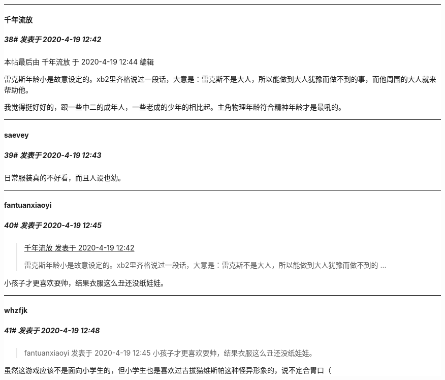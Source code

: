 
-----

####  千年流放  
##### 38#       发表于 2020-4-19 12:42



 本帖最后由 千年流放 于 2020-4-19 12:44 编辑 

雷克斯年龄小是故意设定的。xb2里齐格说过一段话，大意是：雷克斯不是大人，所以能做到大人犹豫而做不到的事，而他周围的大人就来帮助他。

我觉得挺好好的，跟一些中二的成年人，一些老成的少年的相比起。主角物理年龄符合精神年龄才是最吼的。







-----

####  saevey  
##### 39#       发表于 2020-4-19 12:43




日常服装真的不好看，而且人设也幼。







-----

####  fantuanxiaoyi  
##### 40#       发表于 2020-4-19 12:45



<blockquote><a href="httphttps://bbs.saraba1st.com/2b/forum.php?mod=redirect&amp;goto=findpost&amp;pid=47132412&amp;ptid=1924938" target="_blank">千年流放 发表于 2020-4-19 12:42</a>

雷克斯年龄小是故意设定的。xb2里齐格说过一段话，大意是：雷克斯不是大人，所以能做到大人犹豫而做不到的 ...</blockquote>
小孩子才更喜欢耍帅，结果衣服这么丑还没纸娃娃。







-----

####  whzfjk  
##### 41#       发表于 2020-4-19 12:48



<blockquote>fantuanxiaoyi 发表于 2020-4-19 12:45
小孩子才更喜欢耍帅，结果衣服这么丑还没纸娃娃。</blockquote>
虽然这游戏应该不是面向小学生的，但小学生也是喜欢过吉拔猫维斯帕这种怪异形象的，说不定合胃口（

